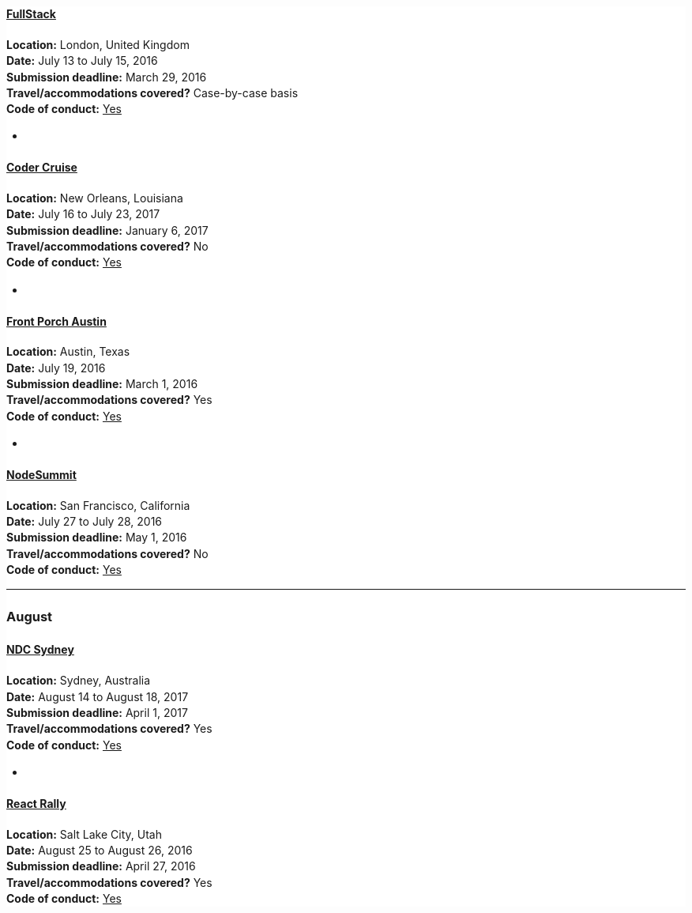 #### [FullStack](https://skillsmatter.com/conferences/7278-fullstack-2016-the-conference-on-javascript-node-and-internet-of-things)
**Location:** London, United Kingdom  
**Date:** July 13 to July 15, 2016  
**Submission deadline:** March 29, 2016  
**Travel/accommodations covered?** Case-by-case basis  
**Code of conduct:** [Yes](https://skillsmatter.com/go/code-of-conduct)  

-

#### [Coder Cruise](https://www.codercruise.com/)
**Location:** New Orleans, Louisiana  
**Date:** July 16 to July 23, 2017  
**Submission deadline:** January 6, 2017  
**Travel/accommodations covered?** No  
**Code of conduct:** [Yes](https://www.codercruise.com/code-of-conduct)  

-

#### [Front Porch Austin](http://frontporch.io/austin/)
**Location:** Austin, Texas  
**Date:** July 19, 2016  
**Submission deadline:** March 1, 2016  
**Travel/accommodations covered?** Yes  
**Code of conduct:** [Yes](http://frontporch.io/conduct)  

-

#### [NodeSummit](http://nodesummit.com/)
**Location:** San Francisco, California  
**Date:** July 27 to July 28, 2016  
**Submission deadline:** May 1, 2016  
**Travel/accommodations covered?** No  
**Code of conduct:** [Yes](http://nodesummit.com/node-summit-code-of-conduct/)  

-----

### August

#### [NDC Sydney](http://ndcsydney.com/)
**Location:** Sydney, Australia  
**Date:** August 14 to August 18, 2017  
**Submission deadline:** April 1, 2017  
**Travel/accommodations covered?** Yes  
**Code of conduct:** [Yes](http://ndcsydney.com/page/code-of-conduct)  

-

#### [React Rally](http://www.reactrally.com/)
**Location:** Salt Lake City, Utah  
**Date:** August 25 to August 26, 2016  
**Submission deadline:** April 27, 2016  
**Travel/accommodations covered?** Yes  
**Code of conduct:** [Yes](http://www.reactrally.com/conduct)  
